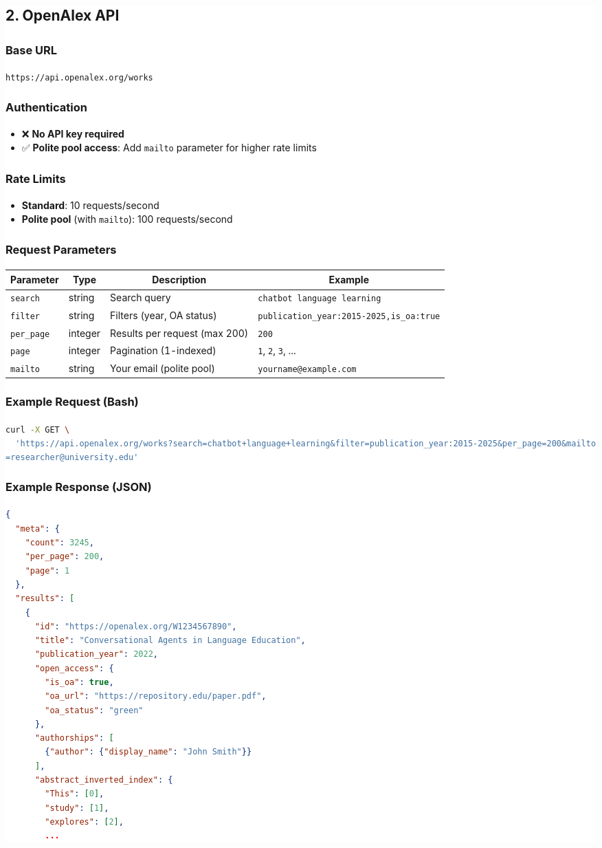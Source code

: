 
## 2. OpenAlex API

### Base URL
```
https://api.openalex.org/works
```

### Authentication
- ❌ **No API key required**
- ✅ **Polite pool access**: Add `mailto` parameter for higher rate limits

### Rate Limits
- **Standard**: 10 requests/second
- **Polite pool** (with `mailto`): 100 requests/second

### Request Parameters

| Parameter | Type | Description | Example |
|-----------|------|-------------|---------|
| `search` | string | Search query | `chatbot language learning` |
| `filter` | string | Filters (year, OA status) | `publication_year:2015-2025,is_oa:true` |
| `per_page` | integer | Results per request (max 200) | `200` |
| `page` | integer | Pagination (1-indexed) | `1`, `2`, `3`, ... |
| `mailto` | string | Your email (polite pool) | `yourname@example.com` |

### Example Request (Bash)
```bash
curl -X GET \
  'https://api.openalex.org/works?search=chatbot+language+learning&filter=publication_year:2015-2025&per_page=200&mailto=researcher@university.edu'
```

### Example Response (JSON)
```json
{
  "meta": {
    "count": 3245,
    "per_page": 200,
    "page": 1
  },
  "results": [
    {
      "id": "https://openalex.org/W1234567890",
      "title": "Conversational Agents in Language Education",
      "publication_year": 2022,
      "open_access": {
        "is_oa": true,
        "oa_url": "https://repository.edu/paper.pdf",
        "oa_status": "green"
      },
      "authorships": [
        {"author": {"display_name": "John Smith"}}
      ],
      "abstract_inverted_index": {
        "This": [0],
        "study": [1],
        "explores": [2],
        ...
```